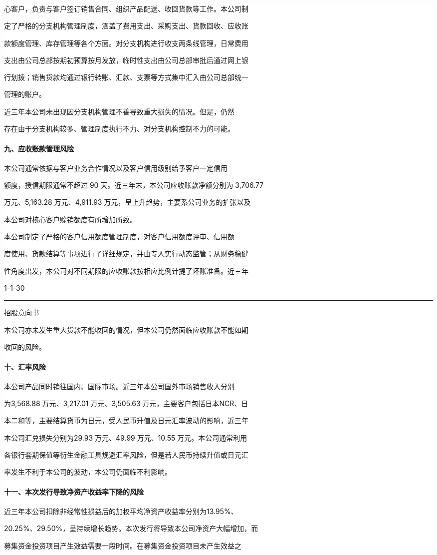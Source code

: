 心客户，负责与客户签订销售合同、组织产品配送、收回货款等工作。本公司制

定了严格的分支机构管理制度，涵盖了费用支出、采购支出、货款回收、应收账

款额度管理、库存管理等各个方面。对分支机构进行收支两条线管理，日常费用

支出由公司总部按期初预算按月发放，临时性支出由公司总部审批后通过网上银

行划拨；销售货款均通过银行转账、汇款、支票等方式集中汇入由公司总部统一

管理的账户。

近三年本公司未出现因分支机构管理不善导致重大损失的情况。但是，仍然

存在由于分支机构较多、管理制度执行不力、对分支机构控制不力的可能。

#### 九、应收账款管理风险

本公司通常依据与客户业务合作情况以及客户信用级别给予客户一定信用

额度，授信期限通常不超过 90 天。近三年末，本公司应收账款净额分别为 3,706.77

万元、5,163.28 万元、4,911.93 万元，呈上升趋势，主要系公司业务的扩张以及

本公司对核心客户赊销额度有所增加所致。

本公司制定了严格的客户信用额度管理制度，对客户信用额度评审、信用额

度使用、货款结算等事项进行了详细规定，并由专人实行动态监管；从财务稳健

性角度出发，本公司对不同期限的应收账款按相应比例计提了坏账准备。近三年

1-1-30


-----

招股意向书

本公司亦未发生重大货款不能收回的情况，但本公司仍然面临应收账款不能如期

收回的风险。

#### 十、汇率风险

本公司产品同时销往国内、国际市场。近三年本公司国外市场销售收入分别

为3,568.88 万元、3,217.01 万元、3,505.63 万元，主要客户包括日本NCR、日

本二和等，主要结算货币为日元，受人民币升值及日元汇率波动的影响，近三年

本公司汇兑损失分别为29.93 万元、49.99 万元、10.55 万元。本公司通常利用

各银行套期保值等衍生金融工具规避汇率风险，但是若人民币持续升值或日元汇

率发生不利于本公司的波动，本公司仍面临不利影响。

#### 十一、本次发行导致净资产收益率下降的风险

近三年本公司扣除非经常性损益后的加权平均净资产收益率分别为13.95%、

20.25%、29.50%，呈持续增长趋势。本次发行将导致本公司净资产大幅增加，而

募集资金投资项目产生效益需要一段时间。在募集资金投资项目未产生效益之
